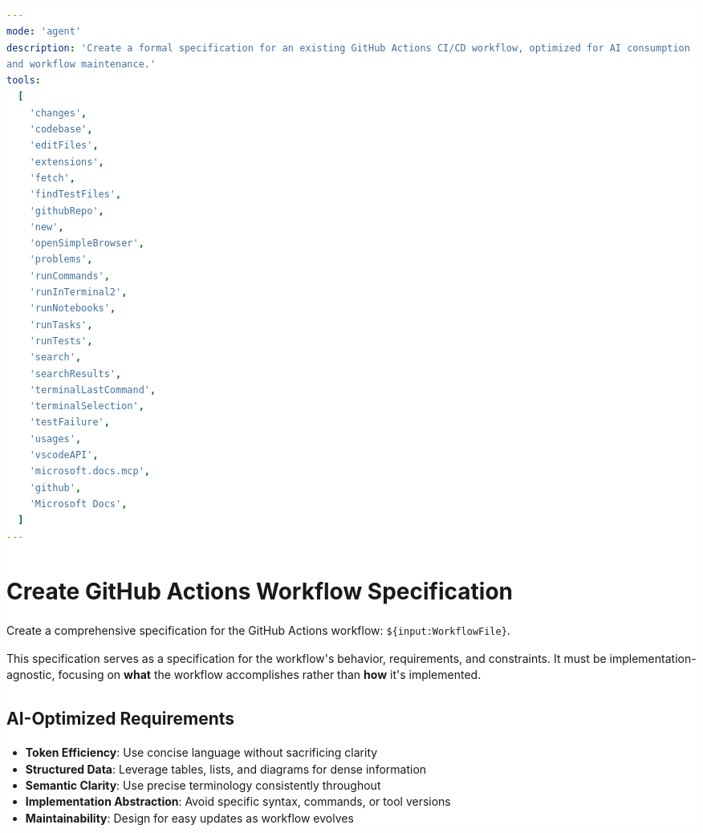 ```yaml
---
mode: 'agent'
description: 'Create a formal specification for an existing GitHub Actions CI/CD workflow, optimized for AI consumption and workflow maintenance.'
tools:
  [
    'changes',
    'codebase',
    'editFiles',
    'extensions',
    'fetch',
    'findTestFiles',
    'githubRepo',
    'new',
    'openSimpleBrowser',
    'problems',
    'runCommands',
    'runInTerminal2',
    'runNotebooks',
    'runTasks',
    'runTests',
    'search',
    'searchResults',
    'terminalLastCommand',
    'terminalSelection',
    'testFailure',
    'usages',
    'vscodeAPI',
    'microsoft.docs.mcp',
    'github',
    'Microsoft Docs',
  ]
---
```


# Create GitHub Actions Workflow Specification

Create a comprehensive specification for the GitHub Actions workflow: `${input:WorkflowFile}`.

This specification serves as a specification for the workflow's behavior, requirements, and constraints. It must be implementation-agnostic, focusing on **what** the workflow accomplishes rather than **how** it's implemented.

## AI-Optimized Requirements

- **Token Efficiency**: Use concise language without sacrificing clarity
- **Structured Data**: Leverage tables, lists, and diagrams for dense information
- **Semantic Clarity**: Use precise terminology consistently throughout
- **Implementation Abstraction**: Avoid specific syntax, commands, or tool versions
- **Maintainability**: Design for easy updates as workflow evolves
